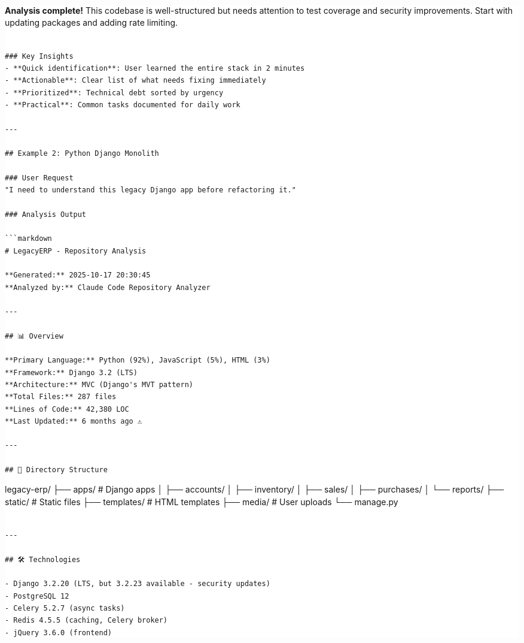 
**Analysis complete!** This codebase is well-structured but needs attention to test coverage and security improvements. Start with updating packages and adding rate limiting.
```

### Key Insights
- **Quick identification**: User learned the entire stack in 2 minutes
- **Actionable**: Clear list of what needs fixing immediately
- **Prioritized**: Technical debt sorted by urgency
- **Practical**: Common tasks documented for daily work

---

## Example 2: Python Django Monolith

### User Request
"I need to understand this legacy Django app before refactoring it."

### Analysis Output

```markdown
# LegacyERP - Repository Analysis

**Generated:** 2025-10-17 20:30:45
**Analyzed by:** Claude Code Repository Analyzer

---

## 📊 Overview

**Primary Language:** Python (92%), JavaScript (5%), HTML (3%)
**Framework:** Django 3.2 (LTS)
**Architecture:** MVC (Django's MVT pattern)
**Total Files:** 287 files
**Lines of Code:** 42,380 LOC
**Last Updated:** 6 months ago ⚠️

---

## 📁 Directory Structure

```
legacy-erp/
├── apps/                      # Django apps
│   ├── accounts/
│   ├── inventory/
│   ├── sales/
│   ├── purchases/
│   └── reports/
├── static/                    # Static files
├── templates/                 # HTML templates
├── media/                     # User uploads
└── manage.py
```

---

## 🛠 Technologies

- Django 3.2.20 (LTS, but 3.2.23 available - security updates)
- PostgreSQL 12
- Celery 5.2.7 (async tasks)
- Redis 4.5.5 (caching, Celery broker)
- jQuery 3.6.0 (frontend)

```